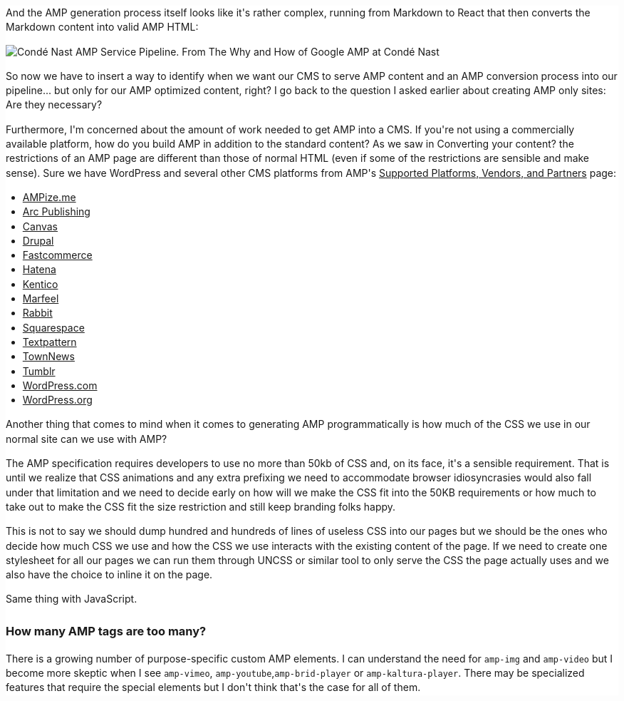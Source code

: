 And the AMP generation process itself looks like it's rather complex, running from Markdown to React that then converts the Markdown content into valid AMP HTML:

![Condé Nast AMP Service Pipeline. From [The Why and How of Google AMP at Condé Nast](https://technology.condenast.com/story/the-why-and-how-of-google-amp-at-conde-nast)](https://res.cloudinary.com/dfh6ihzvj/image/upload/c_scale,w_500/f_auto,q_auto/AMP-Pipeline)

So now we have to insert a way to identify when we want our CMS to serve AMP content and an AMP conversion process into our pipeline... but only for our AMP optimized content, right? I go back to the question I asked earlier about creating AMP only sites: Are they necessary?

Furthermore, I'm concerned about the amount of work needed to get AMP into a CMS. If you're not using a commercially available platform, how do you build AMP in addition to the standard content? As we saw in Converting your content? the restrictions of an AMP page are different than those of normal HTML (even if some of the restrictions are sensible and make sense). Sure we have WordPress and several other CMS platforms from AMP's [Supported Platforms, Vendors, and Partners](https://www.ampproject.org/support/faqs/supported-platforms) page:

* [AMPize.me](https://www.ampize.me)
* [Arc Publishing](https://www.arcpublishing.com)
* [Canvas](https://www.roya.com/blog/roya-announces-addition-of-amp-to-canvas-cms-amp.html)
* [Drupal](https://www.drupal.org/project/amp)
* [Fastcommerce](https://www.fastcommerce.com.br/accelerated-mobile-pages-amp)
* [Hatena](http://help.hatenablog.com/entry/amp)
* [Kentico](https://github.com/Kentico/kentico-amp)
* [Marfeel](https://atenea.marfeel.com/atn/product/marfeel-press/360-platform/google-amp/marfeel-s-accelerated-mobile-pages-google-amp-solution)
* [Rabbit](https://gomobile.jp/rabbit/)
* [Squarespace](https://support.squarespace.com/hc/en-us/articles/223766868-Using-AMP-with-Squarespace)
* [Textpattern](https://textpattern.com/weblog/401/textpattern-website-redesign/amp)
* [TownNews](https://www.townnews365.com/)
* [Tumblr](https://www.tumblr.com/about)
* [WordPress.com](https://en.support.wordpress.com/google-amp-accelerated-mobile-pages/)
* [WordPress.org](https://wordpress.org/plugins/amp/)

Another thing that comes to mind when it comes to generating AMP programmatically is how much of the CSS we use in our normal site can we use with AMP?

The AMP specification requires developers to use no more than 50kb of CSS and, on its face, it's a sensible requirement. That is until we realize that CSS animations and any extra prefixing we need to accommodate browser idiosyncrasies would also fall under that limitation and we need to decide early on how will we make the CSS fit into the 50KB requirements or how much to take out to make the CSS fit the size restriction and still keep branding folks happy.

This is not to say we should dump hundred and hundreds of lines of useless CSS into our pages but we should be the ones who decide how much CSS we use and how the CSS we use interacts with the existing content of the page. If we need to create one stylesheet for all our pages we can run them through UNCSS or similar tool to only serve the CSS the page actually uses and we also have the choice to inline it on the page.

Same thing with JavaScript.

### How many AMP tags are too many?

There is a growing number of purpose-specific custom AMP elements. I can understand the need for `amp-img` and `amp-video` but I become more skeptic when I see `amp-vimeo`, `amp-youtube`,`amp-brid-player` or `amp-kaltura-player`. There may be specialized features that require the special elements but I don't think that's the case for all of them.
